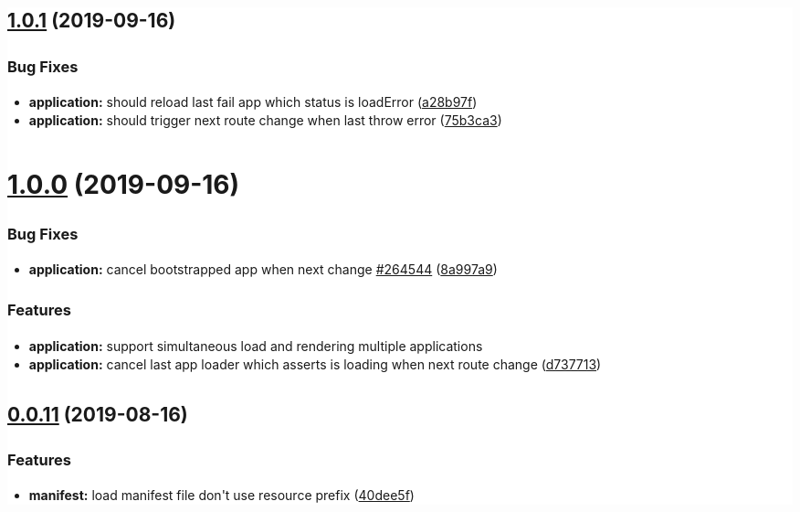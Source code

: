 <a name="1.0.1"></a>

## [1.0.1](https://github.com/worktile/ngx-micro-frontend/compare/1.0.0...1.0.1) (2019-09-16)

### Bug Fixes

-   **application:** should reload last fail app which status is loadError ([a28b97f](https://github.com/worktile/ngx-micro-frontend/commit/a28b97f))
-   **application:** should trigger next route change when last throw error ([75b3ca3](https://github.com/worktile/ngx-micro-frontend/commit/75b3ca3))

<a name="1.0.0"></a>

# [1.0.0](https://github.com/worktile/ngx-micro-frontend/compare/0.0.11...1.0.0) (2019-09-16)

### Bug Fixes

-   **application:** cancel bootstrapped app when next change [#264544](https://github.com/worktile/ngx-micro-frontend/issues/264544) ([8a997a9](https://github.com/worktile/ngx-micro-frontend/commit/8a997a9))

### Features

-   **application:** support simultaneous load and rendering multiple applications
-   **application:** cancel last app loader which asserts is loading when next route change ([d737713](https://github.com/worktile/ngx-micro-frontend/commit/d737713))

<a name="0.0.11"></a>

## [0.0.11](https://github.com/worktile/ngx-micro-frontend/compare/0.0.10...0.0.11) (2019-08-16)

### Features

-   **manifest:** load manifest file don't use resource prefix ([40dee5f](https://github.com/worktile/ngx-micro-frontend/commit/40dee5f))
